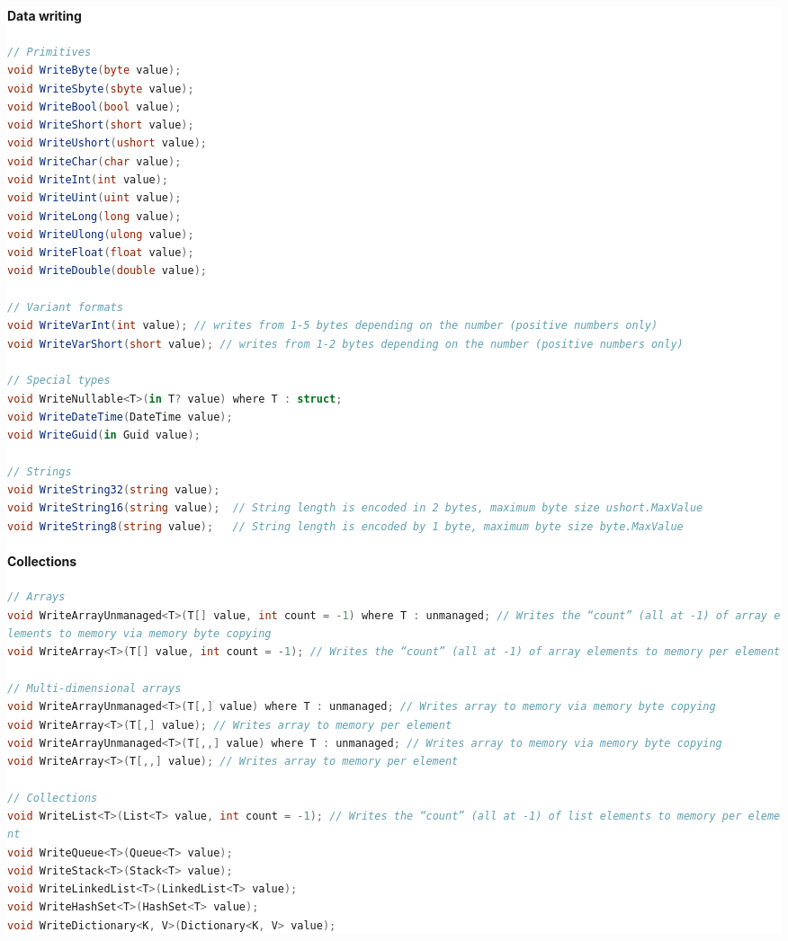 #### Data writing
```csharp
// Primitives
void WriteByte(byte value);
void WriteSbyte(sbyte value);
void WriteBool(bool value);
void WriteShort(short value);
void WriteUshort(ushort value);
void WriteChar(char value);
void WriteInt(int value);
void WriteUint(uint value);
void WriteLong(long value);
void WriteUlong(ulong value);
void WriteFloat(float value);
void WriteDouble(double value);

// Variant formats
void WriteVarInt(int value); // writes from 1-5 bytes depending on the number (positive numbers only)
void WriteVarShort(short value); // writes from 1-2 bytes depending on the number (positive numbers only)

// Special types
void WriteNullable<T>(in T? value) where T : struct;
void WriteDateTime(DateTime value);
void WriteGuid(in Guid value);

// Strings
void WriteString32(string value);
void WriteString16(string value);  // String length is encoded in 2 bytes, maximum byte size ushort.MaxValue
void WriteString8(string value);   // String length is encoded by 1 byte, maximum byte size byte.MaxValue
```

#### Collections
```csharp
// Arrays
void WriteArrayUnmanaged<T>(T[] value, int count = -1) where T : unmanaged; // Writes the “count” (all at -1) of array elements to memory via memory byte copying
void WriteArray<T>(T[] value, int count = -1); // Writes the “count” (all at -1) of array elements to memory per element

// Multi-dimensional arrays
void WriteArrayUnmanaged<T>(T[,] value) where T : unmanaged; // Writes array to memory via memory byte copying
void WriteArray<T>(T[,] value); // Writes array to memory per element
void WriteArrayUnmanaged<T>(T[,,] value) where T : unmanaged; // Writes array to memory via memory byte copying
void WriteArray<T>(T[,,] value); // Writes array to memory per element

// Collections
void WriteList<T>(List<T> value, int count = -1); // Writes the “count” (all at -1) of list elements to memory per element
void WriteQueue<T>(Queue<T> value);
void WriteStack<T>(Stack<T> value);
void WriteLinkedList<T>(LinkedList<T> value);
void WriteHashSet<T>(HashSet<T> value);
void WriteDictionary<K, V>(Dictionary<K, V> value);
```
